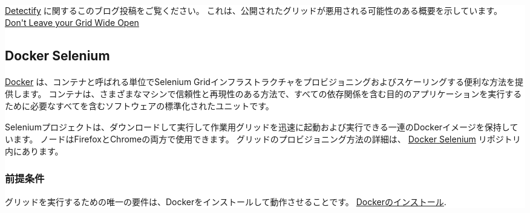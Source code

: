 [Detectify](//labs.detectify.com) に関するこのブログ投稿をご覧ください。
これは、公開されたグリッドが悪用される可能性のある概要を示しています。 [Don't Leave your Grid Wide Open](//labs.detectify.com/2017/10/06/guest-blog-dont-leave-your-grid-wide-open/)

## Docker Selenium
[Docker](//www.docker.com/) は、コンテナと呼ばれる単位でSelenium Gridインフラストラクチャをプロビジョニングおよびスケーリングする便利な方法を提供します。
コンテナは、さまざまなマシンで信頼性と再現性のある方法で、すべての依存関係を含む目的のアプリケーションを実行するために必要なすべてを含むソフトウェアの標準化されたユニットです。

Seleniumプロジェクトは、ダウンロードして実行して作業用グリッドを迅速に起動および実行できる一連のDockerイメージを保持しています。 ノードはFirefoxとChromeの両方で使用できます。
グリッドのプロビジョニング方法の詳細は、 [Docker Selenium](//github.com/SeleniumHQ/docker-selenium) リポジトリ内にあります。

### 前提条件
グリッドを実行するための唯一の要件は、Dockerをインストールして動作させることです。
[Dockerのインストール](//www.docker.com/products/docker-desktop).
